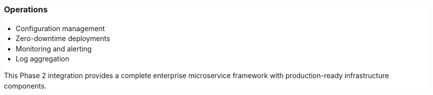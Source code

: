 ### Operations
- Configuration management
- Zero-downtime deployments
- Monitoring and alerting
- Log aggregation

This Phase 2 integration provides a complete enterprise microservice framework with production-ready infrastructure components.
